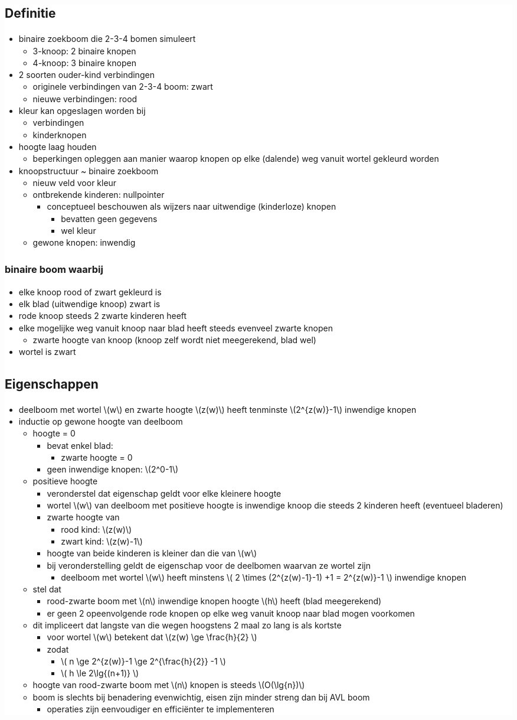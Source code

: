 
## Definitie

* binaire zoekboom die 2-3-4 bomen simuleert
    * 3-knoop: 2 binaire knopen
    * 4-knoop: 3 binaire knopen
* 2 soorten ouder-kind verbindingen
    * originele verbindingen van 2-3-4 boom: zwart
    * nieuwe verbindingen: rood
* kleur kan opgeslagen worden bij
    * verbindingen
    * kinderknopen
* hoogte laag houden
    * beperkingen opleggen aan manier waarop knopen op elke (dalende) weg vanuit wortel gekleurd worden
* knoopstructuur ~ binaire zoekboom
    * nieuw veld voor kleur
    * ontbrekende kinderen: nullpointer
        * conceptueel beschouwen als wijzers naar uitwendige (kinderloze) knopen
            * bevatten geen gegevens
            * wel kleur
    * gewone knopen: inwendig

### binaire boom waarbij

* elke knoop rood of zwart gekleurd is
* elk blad (uitwendige knoop) zwart is
* rode knoop steeds 2 zwarte kinderen heeft
* elke mogelijke weg vanuit knoop naar blad heeft steeds evenveel zwarte knopen
    * zwarte hoogte van knoop (knoop zelf wordt niet meegerekend, blad wel)
* wortel is zwart

## Eigenschappen

* deelboom met wortel \\(w\\) en zwarte hoogte \\(z(w)\\) heeft tenminste \\(2^{z(w)}-1\\) inwendige knopen
* inductie op gewone hoogte van deelboom
    * hoogte = 0
        * bevat enkel blad: 
            * zwarte hoogte = 0
        * geen inwendige knopen: \\(2^0-1\\) 
    * positieve hoogte
        * veronderstel dat eigenschap geldt voor elke kleinere hoogte
        * wortel \\(w\\) van deelboom met positieve hoogte is inwendige knoop die steeds 2 kinderen heeft (eventueel bladeren)
        * zwarte hoogte van
            * rood kind: \\(z(w)\\)
            * zwart kind: \\(z(w)-1\\)
        * hoogte van beide kinderen is kleiner dan die van \\(w\\)
        * bij veronderstelling geldt de eigenschap voor de deelbomen waarvan ze wortel zijn
            * deelboom met wortel \\(w\\) heeft minstens \\( 2 \times (2^{z(w)-1}-1) +1 = 2^{z(w)}-1 \\) inwendige knopen
    * stel dat 
        * rood-zwarte boom met \\(n\\) inwendige knopen hoogte \\(h\\) heeft (blad meegerekend)
        * er geen 2 opeenvolgende rode knopen op elke weg vanuit knoop naar blad mogen voorkomen
    * dit impliceert dat langste van die wegen hoogstens 2 maal zo lang is als kortste
        * voor wortel \\(w\\) betekent dat \\(z(w) \ge \frac{h}{2} \\)
        * zodat
            * \\( n \ge 2^{z(w)}-1 \ge 2^{\frac{h}{2}} -1 \\)
            * \\( h \le 2\lg{(n+1)} \\)
    * hoogte van rood-zwarte boom met \\(n\\) knopen is steeds \\(O(\lg{n})\\)
    * boom is slechts bij benadering evenwichtig, eisen zijn minder streng dan bij AVL boom
        * operaties zijn eenvoudiger en efficiënter te implementeren
